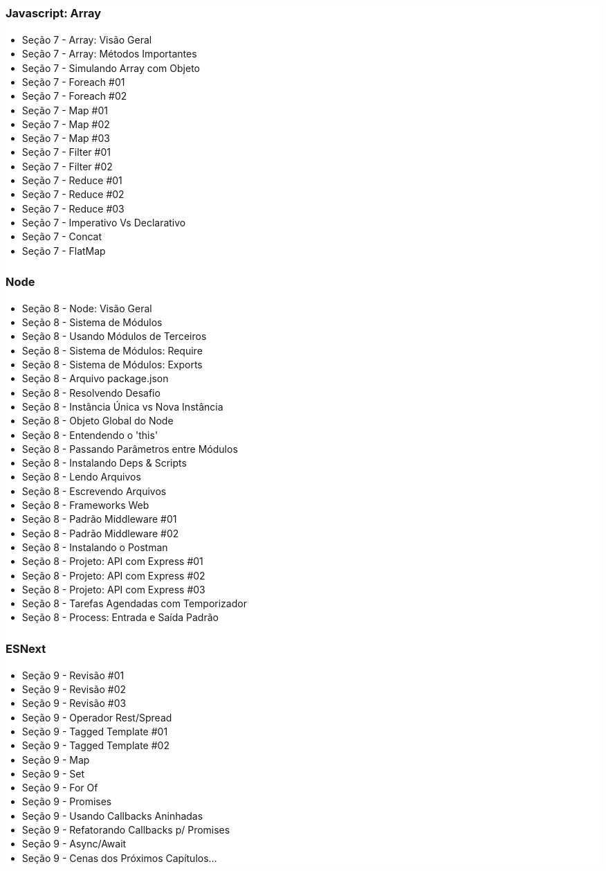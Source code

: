 ### Javascript: Array

- Seção 7 - Array: Visão Geral
- Seção 7 - Array: Métodos Importantes
- Seção 7 - Simulando Array com Objeto
- Seção 7 - Foreach #01
- Seção 7 - Foreach #02
- Seção 7 - Map #01
- Seção 7 - Map #02
- Seção 7 - Map #03
- Seção 7 - Filter #01
- Seção 7 - Filter #02
- Seção 7 - Reduce #01
- Seção 7 - Reduce #02
- Seção 7 - Reduce #03
- Seção 7 - Imperativo Vs Declarativo
- Seção 7 - Concat
- Seção 7 - FlatMap

### Node

- Seção 8 - Node: Visão Geral
- Seção 8 - Sistema de Módulos
- Seção 8 - Usando Módulos de Terceiros
- Seção 8 - Sistema de Módulos: Require
- Seção 8 - Sistema de Módulos: Exports
- Seção 8 - Arquivo package.json
- Seção 8 - Resolvendo Desafio
- Seção 8 - Instância Única vs Nova Instância
- Seção 8 - Objeto Global do Node
- Seção 8 - Entendendo o 'this'
- Seção 8 - Passando Parâmetros entre Módulos
- Seção 8 - Instalando Deps & Scripts
- Seção 8 - Lendo Arquivos
- Seção 8 - Escrevendo Arquivos
- Seção 8 - Frameworks Web
- Seção 8 - Padrão Middleware #01
- Seção 8 - Padrão Middleware #02
- Seção 8 - Instalando o Postman
- Seção 8 - Projeto: API com Express #01
- Seção 8 - Projeto: API com Express #02
- Seção 8 - Projeto: API com Express #03
- Seção 8 - Tarefas Agendadas com Temporizador
- Seção 8 - Process: Entrada e Saída Padrão

### ESNext

- Seção 9 - Revisão #01
- Seção 9 - Revisão #02
- Seção 9 - Revisão #03
- Seção 9 - Operador Rest/Spread
- Seção 9 - Tagged Template #01
- Seção 9 - Tagged Template #02
- Seção 9 - Map
- Seção 9 - Set
- Seção 9 - For Of
- Seção 9 - Promises
- Seção 9 - Usando Callbacks Aninhadas
- Seção 9 - Refatorando Callbacks p/ Promises
- Seção 9 - Async/Await
- Seção 9 - Cenas dos Próximos Capítulos…
